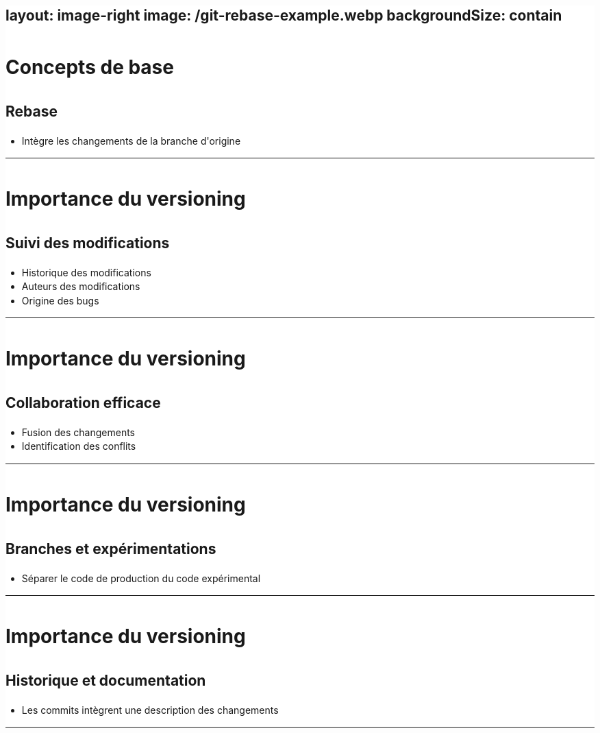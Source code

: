 layout: image-right
image: /git-rebase-example.webp
backgroundSize: contain
---

# Concepts de base

## Rebase

* Intègre les changements de la branche d'origine

---

# Importance du versioning

## Suivi des modifications

* Historique des modifications
* Auteurs des modifications
* Origine des bugs

---

# Importance du versioning

## Collaboration efficace

* Fusion des changements
* Identification des conflits

---

# Importance du versioning

## Branches et expérimentations

* Séparer le code de production du code expérimental

---

# Importance du versioning

## Historique et documentation

* Les commits intègrent une description des changements

---